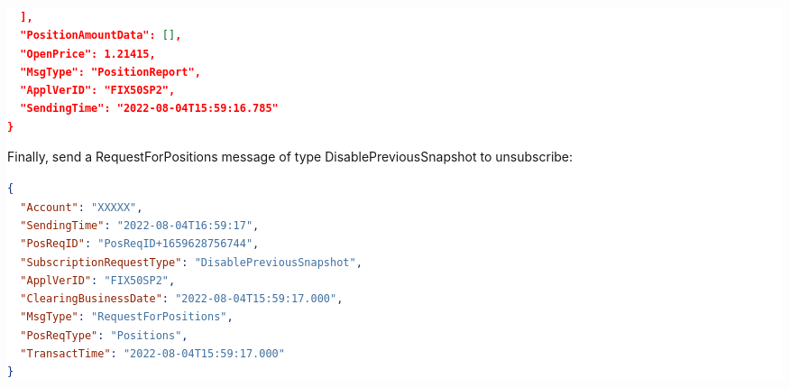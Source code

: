 ```json
  ],
  "PositionAmountData": [],
  "OpenPrice": 1.21415,
  "MsgType": "PositionReport",
  "ApplVerID": "FIX50SP2",
  "SendingTime": "2022-08-04T15:59:16.785"
}
```

Finally, send a RequestForPositions message of type DisablePreviousSnapshot to unsubscribe:
```json
{
  "Account": "XXXXX",
  "SendingTime": "2022-08-04T16:59:17",
  "PosReqID": "PosReqID+1659628756744",
  "SubscriptionRequestType": "DisablePreviousSnapshot",
  "ApplVerID": "FIX50SP2",
  "ClearingBusinessDate": "2022-08-04T15:59:17.000",
  "MsgType": "RequestForPositions",
  "PosReqType": "Positions",
  "TransactTime": "2022-08-04T15:59:17.000"
}
 ```
